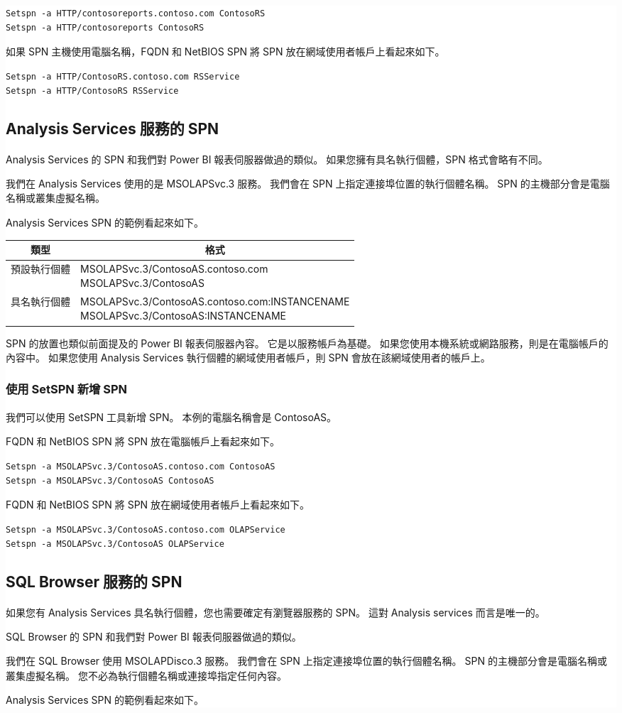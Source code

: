 ```console
Setspn -a HTTP/contosoreports.contoso.com ContosoRS
Setspn -a HTTP/contosoreports ContosoRS
```

如果 SPN 主機使用電腦名稱，FQDN 和 NetBIOS SPN 將 SPN 放在網域使用者帳戶上看起來如下。

```console
Setspn -a HTTP/ContosoRS.contoso.com RSService
Setspn -a HTTP/ContosoRS RSService
```

## <a name="spns-for-the-analysis-services-service"></a>Analysis Services 服務的 SPN
Analysis Services 的 SPN 和我們對 Power BI 報表伺服器做過的類似。 如果您擁有具名執行個體，SPN 格式會略有不同。

我們在 Analysis Services 使用的是 MSOLAPSvc.3 服務。 我們會在 SPN 上指定連接埠位置的執行個體名稱。 SPN 的主機部分會是電腦名稱或叢集虛擬名稱。

Analysis Services SPN 的範例看起來如下。

| 類型 | 格式 |
| --- | --- |
| 預設執行個體 |MSOLAPSvc.3/ContosoAS.contoso.com<br>MSOLAPSvc.3/ContosoAS |
| 具名執行個體 |MSOLAPSvc.3/ContosoAS.contoso.com:INSTANCENAME<br>MSOLAPSvc.3/ContosoAS:INSTANCENAME |

SPN 的放置也類似前面提及的 Power BI 報表伺服器內容。 它是以服務帳戶為基礎。  如果您使用本機系統或網路服務，則是在電腦帳戶的內容中。 如果您使用 Analysis Services 執行個體的網域使用者帳戶，則 SPN 會放在該網域使用者的帳戶上。

### <a name="using-setspn-to-add-the-spn"></a>使用 SetSPN 新增 SPN
我們可以使用 SetSPN 工具新增 SPN。 本例的電腦名稱會是 ContosoAS。

FQDN 和 NetBIOS SPN 將 SPN 放在電腦帳戶上看起來如下。

```console
Setspn -a MSOLAPSvc.3/ContosoAS.contoso.com ContosoAS
Setspn -a MSOLAPSvc.3/ContosoAS ContosoAS
```

FQDN 和 NetBIOS SPN 將 SPN 放在網域使用者帳戶上看起來如下。

```console
Setspn -a MSOLAPSvc.3/ContosoAS.contoso.com OLAPService
Setspn -a MSOLAPSvc.3/ContosoAS OLAPService
```

## <a name="spns-for-the-sql-browser-service"></a>SQL Browser 服務的 SPN
如果您有 Analysis Services 具名執行個體，您也需要確定有瀏覽器服務的 SPN。 這對 Analysis services 而言是唯一的。

SQL Browser 的 SPN 和我們對 Power BI 報表伺服器做過的類似。

我們在 SQL Browser 使用 MSOLAPDisco.3 服務。 我們會在 SPN 上指定連接埠位置的執行個體名稱。 SPN 的主機部分會是電腦名稱或叢集虛擬名稱。
您不必為執行個體名稱或連接埠指定任何內容。

Analysis Services SPN 的範例看起來如下。
